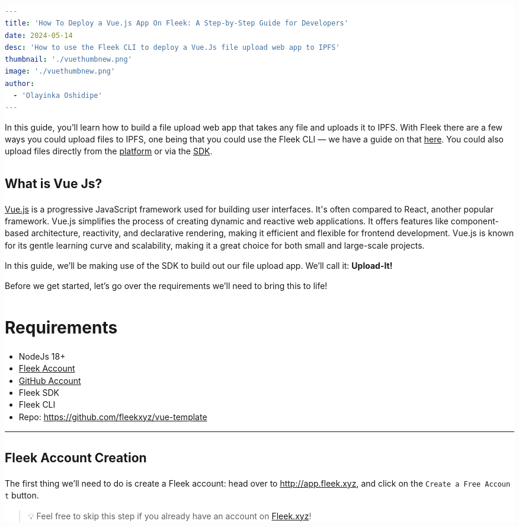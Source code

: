 ```yaml
---
title: 'How To Deploy a Vue.js App On Fleek: A Step-by-Step Guide for Developers'
date: 2024-05-14
desc: 'How to use the Fleek CLI to deploy a Vue.Js file upload web app to IPFS'
thumbnail: './vuethumbnew.png'
image: './vuethumbnew.png'
author:
  - 'Olayinka Oshidipe'
---
```


In this guide, you’ll learn how to build a file upload web app that takes any file and uploads it to IPFS. With Fleek there are a few ways you could upload files to IPFS, one being that you could use the Fleek CLI — we have a guide on that [here](https://www.youtube.com/watch?v=2OzwtDH7K0A&t=38s). You could also upload files directly from the [platform](https://www.notion.so/6c772a4a892943ce92479e5ad7cba582?pvs=21) or via the [SDK](https://docs.fleek.xyz/docs/SDK).

## What is Vue Js?

[Vue.js](https://vuejs.org/) is a progressive JavaScript framework used for building user interfaces. It's often compared to React, another popular framework. Vue.js simplifies the process of creating dynamic and reactive web applications. It offers features like component-based architecture, reactivity, and declarative rendering, making it efficient and flexible for frontend development. Vue.js is known for its gentle learning curve and scalability, making it a great choice for both small and large-scale projects.

In this guide, we’ll be making use of the SDK to build out our file upload app. We’ll call it: **Upload-It!**

Before we get started, let’s go over the requirements we’ll need to bring this to life!

# Requirements

- NodeJs 18+
- [Fleek Account](http://app.fleek.xyz)
- [GitHub Account](http://github.com)
- Fleek SDK
- Fleek CLI
- Repo: https://github.com/fleekxyz/vue-template

---

## Fleek Account Creation

The first thing we’ll need to do is create a Fleek account: head over to http://app.fleek.xyz, and click on the `Create a Free Account` button.

> 💡 Feel free to skip this step if you already have an account on [Fleek.xyz](http://Fleek.xyzapp.fleek.xyz)!
